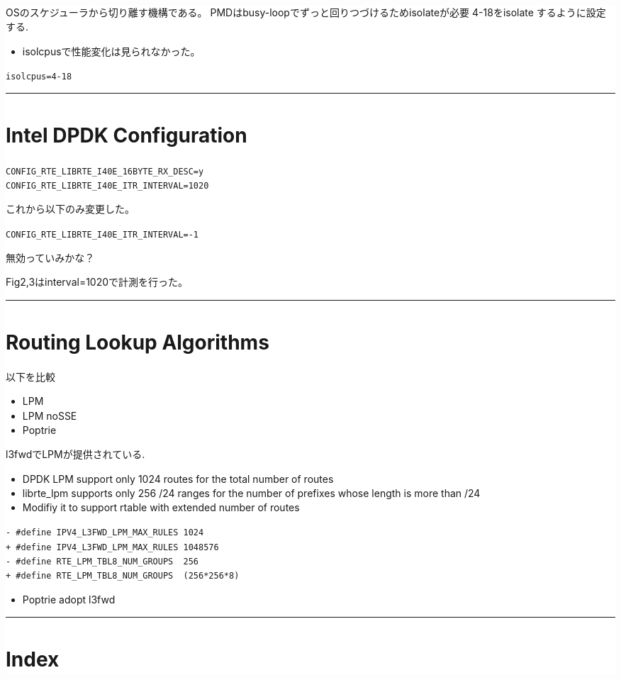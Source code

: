 OSのスケジューラから切り離す機構である。
PMDはbusy-loopでずっと回りつづけるためisolateが必要
4-18をisolate するように設定する.

- isolcpusで性能変化は見られなかった。

```clang
isolcpus=4-18
```

---
# Intel DPDK Configuration

```clang
CONFIG_RTE_LIBRTE_I40E_16BYTE_RX_DESC=y
CONFIG_RTE_LIBRTE_I40E_ITR_INTERVAL=1020
```

これから以下のみ変更した。

```clang
CONFIG_RTE_LIBRTE_I40E_ITR_INTERVAL=-1
```
無効っていみかな？

Fig2,3はinterval=1020で計測を行った。


---
# Routing Lookup Algorithms

以下を比較

- LPM
- LPM noSSE
- Poptrie

l3fwdでLPMが提供されている.

- DPDK LPM support only 1024 routes for the total number of routes
- librte\_lpm supports only 256 /24 ranges for the number of prefixes whose
  length is more than /24
- Modifiy it to support rtable with extended number of routes

```clang
- #define IPV4_L3FWD_LPM_MAX_RULES 1024
+ #define IPV4_L3FWD_LPM_MAX_RULES 1048576
- #define RTE_LPM_TBL8_NUM_GROUPS  256
+ #define RTE_LPM_TBL8_NUM_GROUPS  (256*256*8)
```

- Poptrie adopt l3fwd



---
# Index
